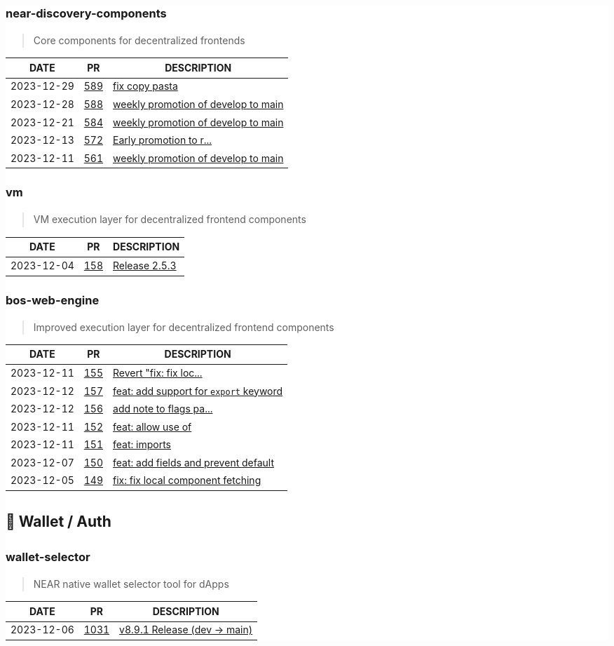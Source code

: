 ### near-discovery-components

> Core components for decentralized frontends

| DATE | PR | DESCRIPTION |
| --- | --- | --- |
| 2023-12-29 | [589](https://github.com/near/near-discovery-components/pull/589) | [fix copy pasta](https://github.com/near/near-discovery-components/pull/589) |
| 2023-12-28 | [588](https://github.com/near/near-discovery-components/pull/588) | [weekly promotion of develop to main](https://github.com/near/near-discovery-components/pull/588) |
| 2023-12-21 | [584](https://github.com/near/near-discovery-components/pull/584) | [weekly promotion of develop to main](https://github.com/near/near-discovery-components/pull/584) |
| 2023-12-13 | [572](https://github.com/near/near-discovery-components/pull/572) | [Early promotion to r...](https://github.com/near/near-discovery-components/pull/572) |
| 2023-12-11 | [561](https://github.com/near/near-discovery-components/pull/561) | [weekly promotion of develop to main](https://github.com/near/near-discovery-components/pull/561) |

### vm

> VM execution layer for decentralized frontend components 

| DATE | PR | DESCRIPTION |
| --- | --- | --- |
| 2023-12-04 | [158](https://github.com/NearSocial/VM/pull/158) | [Release 2.5.3](https://github.com/NearSocial/VM/pull/158) |

### bos-web-engine

> Improved execution layer for decentralized frontend components

| DATE | PR | DESCRIPTION |
| --- | --- | --- |
| 2023-12-11 | [155](https://github.com/near/bos-web-engine/pull/155) | [Revert "fix: fix loc...](https://github.com/near/bos-web-engine/pull/155) |
| 2023-12-12 | [157](https://github.com/near/bos-web-engine/pull/157) | [feat: add support for `export` keyword](https://github.com/near/bos-web-engine/pull/157) |
| 2023-12-12 | [156](https://github.com/near/bos-web-engine/pull/156) | [add note to flags pa...](https://github.com/near/bos-web-engine/pull/156) |
| 2023-12-11 | [152](https://github.com/near/bos-web-engine/pull/152) | [feat: allow use of <Component />](https://github.com/near/bos-web-engine/pull/152) |
| 2023-12-11 | [151](https://github.com/near/bos-web-engine/pull/151) | [feat: imports](https://github.com/near/bos-web-engine/pull/151) |
| 2023-12-07 | [150](https://github.com/near/bos-web-engine/pull/150) | [feat: add fields and prevent default](https://github.com/near/bos-web-engine/pull/150) |
| 2023-12-05 | [149](https://github.com/near/bos-web-engine/pull/149) | [fix: fix local component fetching](https://github.com/near/bos-web-engine/pull/149) |

## 🔑 Wallet / Auth

### wallet-selector

> NEAR native wallet selector tool for dApps

| DATE | PR | DESCRIPTION |
| --- | --- | --- |
| 2023-12-06 | [1031](https://github.com/near/wallet-selector/pull/1031) | [v8.9.1 Release (dev -> main)](https://github.com/near/wallet-selector/pull/1031) |
